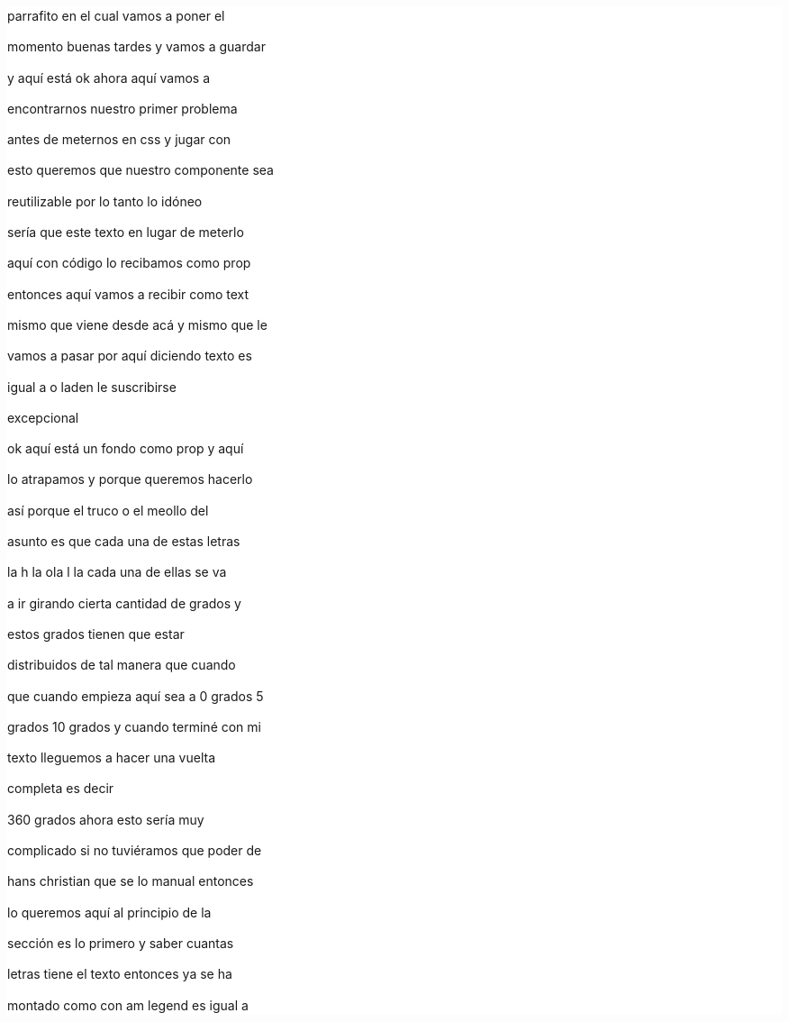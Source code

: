 parrafito en el cual vamos a poner el

momento buenas tardes y vamos a guardar

y aquí está ok ahora aquí vamos a

encontrarnos nuestro primer problema

antes de meternos en css y jugar con

esto queremos que nuestro componente sea

reutilizable por lo tanto lo idóneo

sería que este texto en lugar de meterlo

aquí con código lo recibamos como prop

entonces aquí vamos a recibir como text

mismo que viene desde acá y mismo que le

vamos a pasar por aquí diciendo texto es

igual a o laden le suscribirse

excepcional

ok aquí está un fondo como prop y aquí

lo atrapamos y porque queremos hacerlo

así porque el truco o el meollo del

asunto es que cada una de estas letras

la h la ola l la cada una de ellas se va

a ir girando cierta cantidad de grados y

estos grados tienen que estar

distribuidos de tal manera que cuando

que cuando empieza aquí sea a 0 grados 5

grados 10 grados y cuando terminé con mi

texto lleguemos a hacer una vuelta

completa es decir

360 grados ahora esto sería muy

complicado si no tuviéramos que poder de

hans christian que se lo manual entonces

lo queremos aquí al principio de la

sección es lo primero y saber cuantas

letras tiene el texto entonces ya se ha

montado como con am legend es igual a
